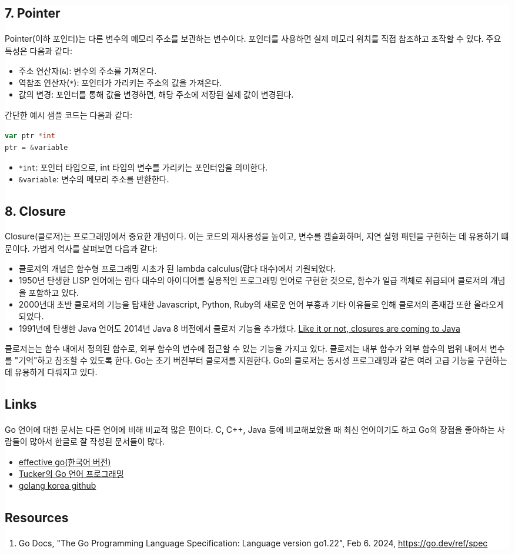 ## 7. Pointer 
Pointer(이하 포인터)는 다른 변수의 메모리 주소를 보관하는 변수이다. 포인터를 사용하면 실제 메모리 위치를 직접 참조하고 조작할 수 있다. 주요 특성은 다음과 같다:
- 주소 연산자(`&`): 변수의 주소를 가져온다.
- 역참조 연산자(`*`): 포인터가 가리키는 주소의 값을 가져온다.
- 값의 변경: 포인터를 통해 값을 변경하면, 해당 주소에 저장된 실제 값이 변경된다.

간단한 예시 샘플 코드는 다음과 같다: 
```go
var ptr *int
ptr = &variable
```
- `*int`: 포인터 타입으로, int 타입의 변수를 가리키는 포인터임을 의미한다.
- `&variable`: 변수의 메모리 주소를 반환한다.


## 8. Closure
Closure(클로저)는 프로그래밍에서 중요한 개념이다. 이는 코드의 재사용성을 높이고, 변수를 캡슐화하며, 지연 실행 패턴을 구현하는 데 유용하기 떄문이다. 가볍게 역사를 살펴보면 다음과 같다: 
- 클로저의 개념은 함수형 프로그래밍 시초가 된 lambda calculus(람다 대수)에서 기원되었다. 
- 1950년 탄생한 LISP 언어에는 람다 대수의 아이디어를 실용적인 프로그래밍 언어로 구현한 것으로, 함수가 일급 객체로 취급되며 클로저의 개념을 포함하고 있다. 
- 2000년대 초반 클로저의 기능을 탑재한 Javascript, Python, Ruby의 새로운 언어 부흥과 기타 이유들로 인해 클로저의 존재감 또한 올라오게 되었다. 
- 1991년에 탄생한 Java 언어도 2014년 Java 8 버전에서 클로저 기능을 추가했다. [Like it or not, closures are coming to Java](https://www.infoworld.com/article/2078659/like-it-or-not--closures-are-coming-to-java.html)

클로저는는 함수 내에서 정의된 함수로, 외부 함수의 변수에 접근할 수 있는 기능을 가지고 있다. 클로저는 내부 함수가 외부 함수의 범위 내에서 변수를 "기억"하고 참조할 수 있도록 한다. Go는 초기 버전부터 클로저를 지원한다. Go의 클로저는 동시성 프로그래밍과 같은 여러 고급 기능을 구현하는 데 유용하게 다뤄지고 있다.

## Links
Go 언어에 대한 문서는 다른 언어에 비해 비교적 많은 편이다. C, C++, Java 등에 비교해보았을 때 최신 언어이기도 하고 Go의 장점을 좋아하는 사람들이 많아서 한글로 잘 작성된 문서들이 많다.
- [effective go(한국어 버전)](https://gosudaweb.gitbooks.io/effective-go-in-korean/content/)
- [Tucker의 Go 언어 프로그래밍](https://www.youtube.com/playlist?list=PLy-g2fnSzUTBHwuXkWQ834QHDZwLx6v6j)
- [golang korea github](https://github.com/golangkorea)

## Resources
1. Go Docs, "The Go Programming Language Specification: Language version go1.22", Feb 6. 2024, https://go.dev/ref/spec



